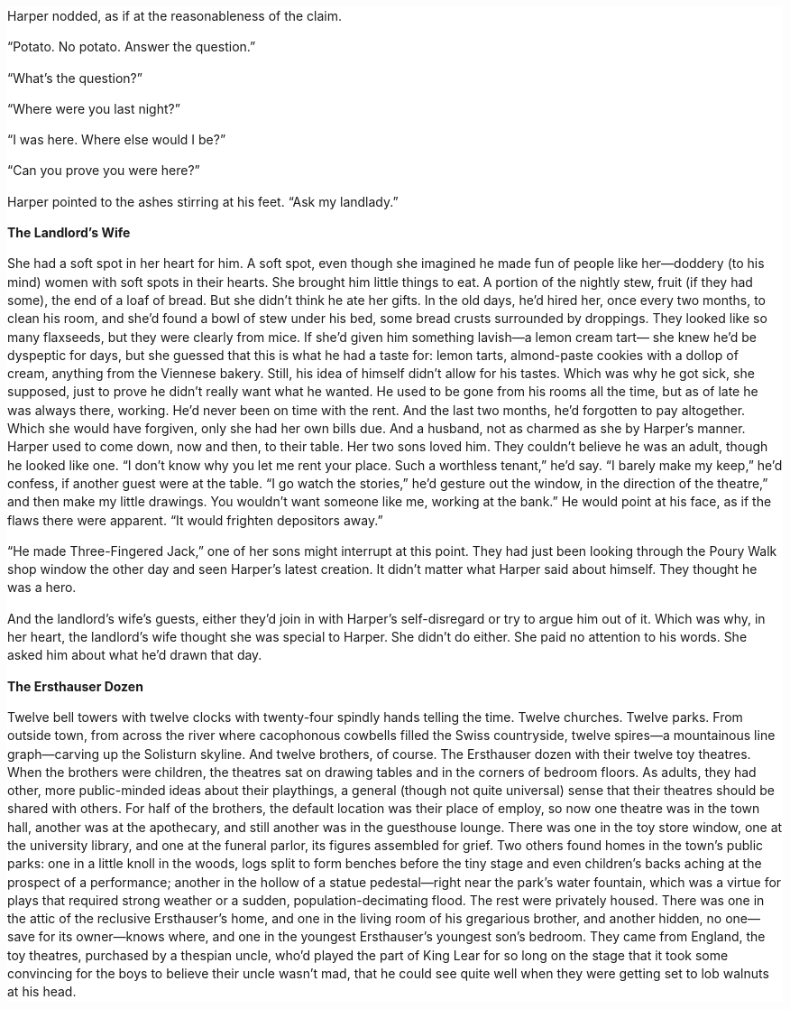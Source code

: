 Harper nodded, as if at the reasonableness of the claim.

“Potato. No potato. Answer the question.”

“What’s the question?”

“Where were you last night?”

“I was here. Where else would I be?”

“Can you prove you were here?”

Harper pointed to the ashes stirring at his feet. “Ask my landlady.”


**The Landlord’s Wife**

She had a soft spot in her heart for him. A soft spot, even though she imagined he made fun of people like her—doddery (to his mind) women with soft spots in their hearts. She brought him little things to eat. A portion of the nightly stew, fruit (if they had some), the end of a loaf of bread. But she didn’t think he ate her gifts. In the old days, he’d hired her, once every two months, to clean his room, and she’d found a bowl of stew under his bed, some bread crusts surrounded by droppings. They looked like so many flaxseeds, but they were clearly from mice. If she’d given him something lavish—a lemon cream tart— she knew he’d be dyspeptic for days, but she guessed that this is what he had a taste for: lemon tarts, almond-paste cookies with a dollop of cream, anything from the Viennese bakery. Still, his idea of himself didn’t allow for his tastes. Which was why he got sick, she supposed, just to prove he didn’t really want what he wanted. He used to be gone from his rooms all the time, but as of late he was always there, working. He’d never been on time with the rent. And the last two months, he’d forgotten to pay altogether. Which she would have forgiven, only she had her own bills due. And a husband, not as charmed as she by Harper’s manner. Harper used to come down, now and then, to their table. Her two sons loved him. They couldn’t believe he was an adult, though he looked like one. “I don’t know why you let me rent your place. Such a worthless tenant,” he’d say. “I barely make my keep,” he’d confess, if another guest were at the table. “I go watch the stories,” he’d gesture out the window, in the direction of the theatre,” and then make my little drawings. You wouldn’t want someone like me, working at the bank.” He would point at his face, as if the flaws there were apparent. “It would frighten depositors away.”

“He made Three-Fingered Jack,” one of her sons might interrupt at this point. They had just been looking through the Poury Walk shop window the other day and seen Harper’s latest creation. It didn’t matter what Harper said about himself. They thought he was a hero.

And the landlord’s wife’s guests, either they’d join in with Harper’s self-disregard or try to argue him out of it. Which was why, in her heart, the landlord’s wife thought she was special to Harper. She didn’t do either. She paid no attention to his words. She asked him about what he’d drawn that day.


**The Ersthauser Dozen**

Twelve bell towers with twelve clocks with twenty-four spindly hands telling the time. Twelve churches. Twelve parks. From outside town, from across the river where cacophonous cowbells filled the Swiss countryside, twelve spires—a mountainous line graph—carving up the Solisturn skyline. And twelve brothers, of course. The Ersthauser dozen with their twelve toy theatres. When the brothers were children, the theatres sat on drawing tables and in the corners of bedroom floors. As adults, they had other, more public-minded ideas about their playthings, a general (though not quite universal) sense that their theatres should be shared with others. For half of the brothers, the default location was their place of employ, so now one theatre was in the town hall, another was at the apothecary, and still another was in the guesthouse lounge. There was one in the toy store window, one at the university library, and one at the funeral parlor, its figures assembled for grief. Two others found homes in the town’s public parks: one in a little knoll in the woods, logs split to form benches before the tiny stage and even children’s backs aching at the prospect of a performance; another in the hollow of a statue pedestal—right near the park’s water fountain, which was a virtue for plays that required strong weather or a sudden, population-decimating flood. The rest were privately housed. There was one in the attic of the reclusive Ersthauser’s home, and one in the living room of his gregarious brother, and another hidden, no one—save for its owner—knows where, and one in the youngest Ersthauser’s youngest son’s bedroom. They came from England, the toy theatres, purchased by a thespian uncle, who’d played the part of King Lear for so long on the stage that it took some convincing for the boys to believe their uncle wasn’t mad, that he could see quite well when they were getting set to lob walnuts at his head.
